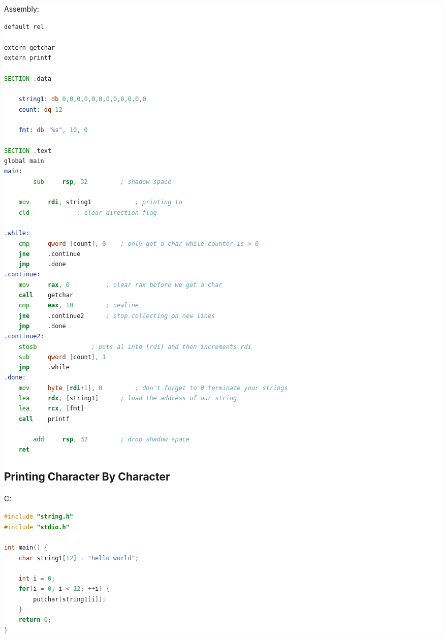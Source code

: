 Assembly:

``` asm
default rel

extern getchar
extern printf

SECTION .data

	string1: db 0,0,0,0,0,0,0,0,0,0,0,0
	count: dq 12

	fmt: db "%s", 10, 0

SECTION .text
global main
main:
    	sub     rsp, 32			; shadow space

	mov     rdi, string1        	; printing to
	cld				; clear direction flag

.while:
	cmp     qword [count], 0	; only get a char while counter is > 0
	jne     .continue
	jmp     .done
.continue:
	mov     rax, 0			; clear rax before we get a char
	call    getchar
	cmp     eax, 10 		; newline
	jne     .continue2		; stop collecting on new lines
	jmp     .done
.continue2:
	stosb				; puts al into [rdi] and then increments rdi
	sub     qword [count], 1
	jmp     .while
.done:
	mov     byte [rdi+1], 0     	; don't forget to 0 terminate your strings
	lea     rdx, [string1]		; load the address of our string
	lea     rcx, [fmt]
	call    printf
    
    	add     rsp, 32			; drop shadow space
	ret
```

## Printing Character By Character

C:

``` c
#include "string.h"
#include "stdio.h"

int main() {
	char string1[12] = "hello world";
	
	int i = 0;
	for(i = 0; i < 12; ++i) {
		putchar(string1[i]);
	}
	return 0;
}
```